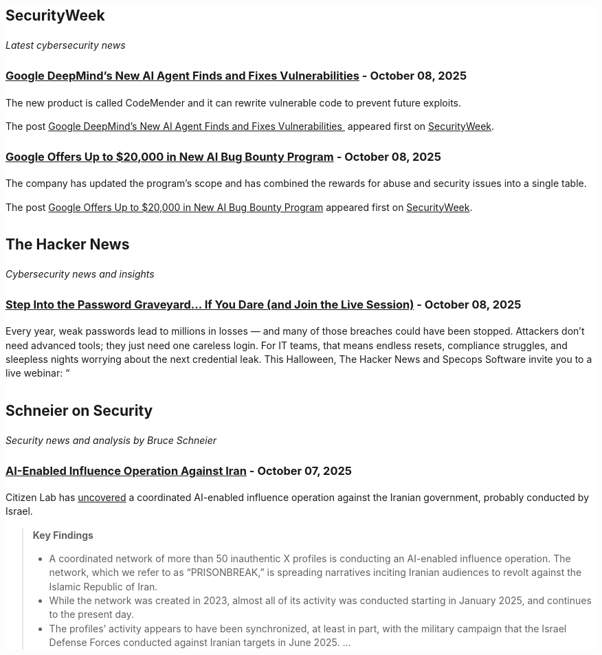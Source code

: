 
## SecurityWeek
*Latest cybersecurity news*

### [Google DeepMind’s New AI Agent Finds and Fixes Vulnerabilities](https://www.securityweek.com/google-deepminds-new-ai-agent-finds-and-fixes-vulnerabilities/) - October 08, 2025

<p>The new product is called CodeMender and it can rewrite vulnerable code to prevent future exploits. </p>
<p>The post <a href="https://www.securityweek.com/google-deepminds-new-ai-agent-finds-and-fixes-vulnerabilities/">Google DeepMind&#8217;s New AI Agent Finds and Fixes Vulnerabilities </a> appeared first on <a href="https://www.securityweek.com">SecurityWeek</a>.</p>

### [Google Offers Up to $20,000 in New AI Bug Bounty Program](https://www.securityweek.com/google-offers-up-to-20000-in-new-ai-bug-bounty-program/) - October 08, 2025

<p>The company has updated the program’s scope and has combined the rewards for abuse and security issues into a single table.</p>
<p>The post <a href="https://www.securityweek.com/google-offers-up-to-20000-in-new-ai-bug-bounty-program/">Google Offers Up to $20,000 in New AI Bug Bounty Program</a> appeared first on <a href="https://www.securityweek.com">SecurityWeek</a>.</p>


## The Hacker News
*Cybersecurity news and insights*

### [Step Into the Password Graveyard… If You Dare (and Join the Live Session)](https://thehackernews.com/2025/10/step-into-password-graveyard-if-you.html) - October 08, 2025

Every year, weak passwords lead to millions in losses — and many of those breaches could have been stopped.
Attackers don’t need advanced tools; they just need one careless login.
For IT teams, that means endless resets, compliance struggles, and sleepless nights worrying about the next credential leak.
This Halloween, The Hacker News and Specops Software invite you to a live webinar: “


## Schneier on Security
*Security news and analysis by Bruce Schneier*

### [AI-Enabled Influence Operation Against Iran](https://www.schneier.com/blog/archives/2025/10/ai-enabled-influence-operation-against-iran.html) - October 07, 2025

<p>Citizen Lab has <a href="https://citizenlab.ca/2025/10/ai-enabled-io-aimed-at-overthrowing-iranian-regime/">uncovered</a> a coordinated AI-enabled influence operation against the Iranian government, probably conducted by Israel.</p>
<blockquote><p><strong>Key Findings</strong></p>
<ul>
<li>A coordinated network of more than 50 inauthentic X profiles is conducting an AI-enabled influence operation. The network, which we refer to as &#8220;PRISONBREAK,&#8221; is spreading narratives inciting Iranian audiences to revolt against the Islamic Republic of Iran.
<li>While the network was created in 2023, almost all of its activity was conducted starting in January 2025, and continues to the present day.
<li>The profiles&#8217; activity appears to have been synchronized, at least in part, with the military campaign that the Israel Defense Forces conducted against Iranian targets in June 2025.
...</li></li></li></ul></blockquote>

